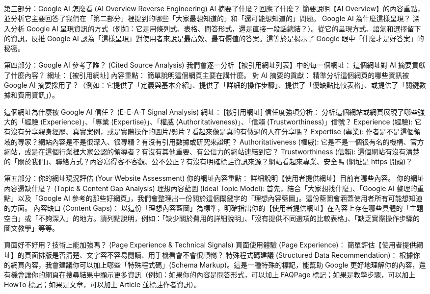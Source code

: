 

第三部分：Google AI 怎麼看 (AI Overview Reverse Engineering)
AI 摘要了什麼？回應了什麼？ 簡要說明【AI Overview】的內容重點，並分析它主要回答了我們在「第二部分」裡提到的哪些「大家最想知道的」和「還可能想知道的」問題。
Google AI 為什麼這樣呈現？ 深入分析 Google AI 呈現資訊的方式（例如：它是用條列式、表格、問答形式，還是直接一段話總結？）。從它的呈現方式、語氣和選擇留下的資訊，反推 Google AI 認為「這樣呈現」對使用者來說是最高效、最有價值的答案。這等於是揭示了 Google 眼中「什麼才是好答案」的秘密。

第四部分：Google AI 參考了誰？ (Cited Source Analysis)
我們會逐一分析【被引用網址列表】中的每一個網址：
這個網址對 AI 摘要貢獻了什麼內容？
網址： [被引用網址]
內容重點： 簡單說明這個網頁主要在講什麼。
對 AI 摘要的貢獻： 精準分析這個網頁的哪些資訊被 Google AI 摘要採用了？（例如：它提供了「定義與基本介紹」、提供了「詳細的操作步驟」、提供了「優缺點比較表格」、或提供了「關鍵數據和費用資訊」）。


這個網址為什麼被 Google AI 信任？ (E-E-A-T Signal Analysis)
網址： [被引用網址]
信任度強項分析： 分析這個網站或網頁展現了哪些強大的「經驗 (Experience)」、「專業 (Expertise)」、「權威 (Authoritativeness)」、「信賴 (Trustworthiness)」信號？
Experience (經驗): 它有沒有分享親身經歷、真實案例，或是實際操作的圖片/影片？看起來像是真的有做過的人在分享嗎？
Expertise (專業): 作者是不是這個領域的專家？網站內容是不是很深入、很專精？有沒有引用數據或研究來證明？
Authoritativeness (權威): 它是不是一個很有名的機構、官方網站，或是在這個行業裡大家公認的領導者？有沒有其他重要、有公信力的網站連結到它？
Trustworthiness (信賴): 這個網站有沒有清楚的「關於我們」、聯絡方式？內容寫得客不客觀、公不公正？有沒有明確標註資訊來源？網站看起來專業、安全嗎 (網址是 https 開頭)？

第五部分：你的網址現況評估 (Your Website Assessment)
你的網址內容重點： 詳細說明【使用者提供網址】目前有哪些內容。
你的網址內容還缺什麼？ (Topic & Content Gap Analysis)
理想內容藍圖 (Ideal Topic Model): 首先，結合「大家想找什麼」、「Google AI 整理的重點」以及「Google AI 參考的那些好網頁」，我們會整理出一份關於這個關鍵字的「理想內容藍圖」。這份藍圖會涵蓋使用者所有可能想知道的方面。
內容缺口 (Content Gaps)： 以這份「理想內容藍圖」為標準，明確指出你的【使用者提供網址】在內容上存在哪些具體的「主題空白」或「不夠深入」的地方。請列點說明，例如：「缺少關於費用的詳細說明」、「沒有提供不同選項的比較表格」、「缺乏實際操作步驟的圖文教學」等等。


頁面好不好用？技術上能加強嗎？ (Page Experience & Technical Signals)
頁面使用體驗 (Page Experience)： 簡單評估【使用者提供網址】的頁面排版是否清楚、文字容不容易閱讀、用手機看會不會很順暢？
特殊程式碼建議 (Structured Data Recommendation)： 根據你的網頁內容，我會建議你可以加上哪些「特殊程式碼」(Schema Markup)。這是一種特殊的標記，能幫助 Google 更好地理解你的內容，還有機會讓你的網頁在搜尋結果中顯示更多資訊（例如：如果你的內容是問答形式，可以加上 FAQPage 標記；如果是教學步驟，可以加上 HowTo 標記；如果是文章，可以加上 Article 並標註作者資訊）。

